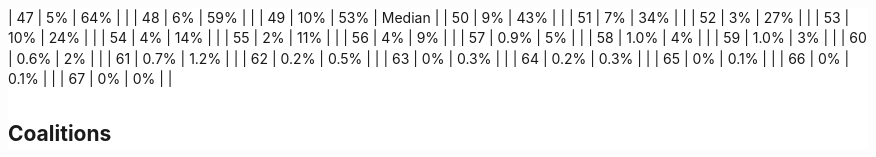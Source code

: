 | 47 | 5% | 64% |  |
| 48 | 6% | 59% |  |
| 49 | 10% | 53% | Median |
| 50 | 9% | 43% |  |
| 51 | 7% | 34% |  |
| 52 | 3% | 27% |  |
| 53 | 10% | 24% |  |
| 54 | 4% | 14% |  |
| 55 | 2% | 11% |  |
| 56 | 4% | 9% |  |
| 57 | 0.9% | 5% |  |
| 58 | 1.0% | 4% |  |
| 59 | 1.0% | 3% |  |
| 60 | 0.6% | 2% |  |
| 61 | 0.7% | 1.2% |  |
| 62 | 0.2% | 0.5% |  |
| 63 | 0% | 0.3% |  |
| 64 | 0.2% | 0.3% |  |
| 65 | 0% | 0.1% |  |
| 66 | 0% | 0.1% |  |
| 67 | 0% | 0% |  |


## Coalitions
